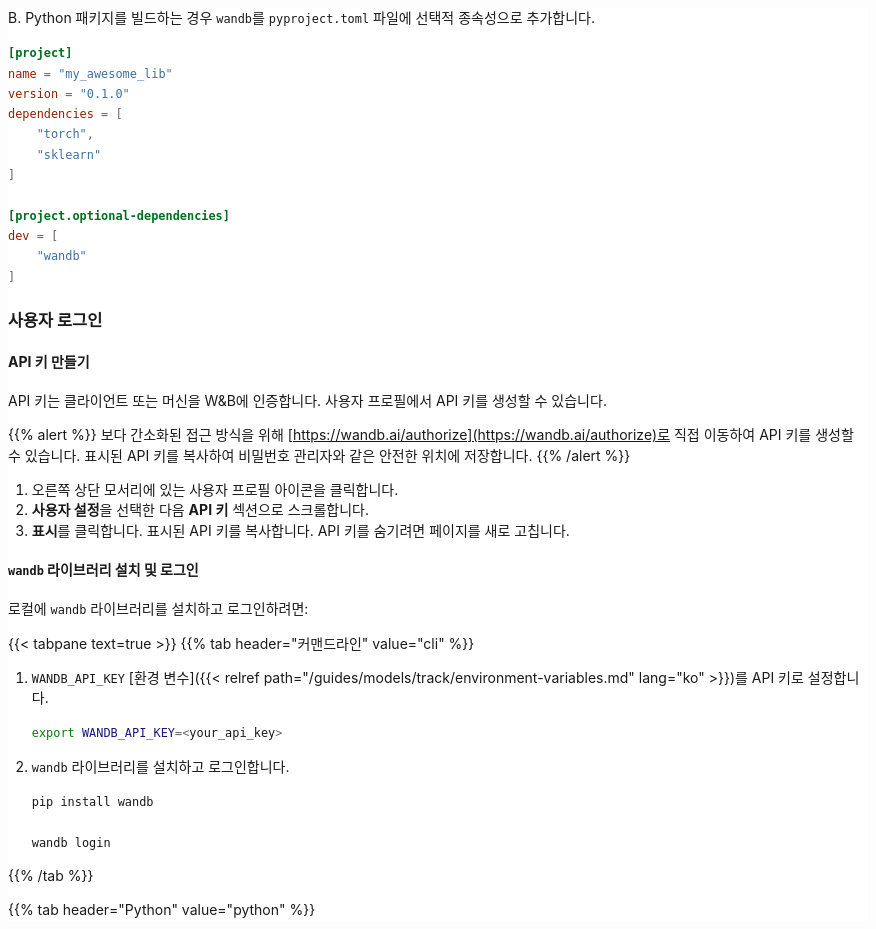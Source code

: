 B. Python 패키지를 빌드하는 경우 `wandb`를 `pyproject.toml` 파일에 선택적 종속성으로 추가합니다.

```toml
[project]
name = "my_awesome_lib"
version = "0.1.0"
dependencies = [
    "torch",
    "sklearn"
]

[project.optional-dependencies]
dev = [
    "wandb"
]
```

### 사용자 로그인

#### API 키 만들기

API 키는 클라이언트 또는 머신을 W&B에 인증합니다. 사용자 프로필에서 API 키를 생성할 수 있습니다.

{{% alert %}}
보다 간소화된 접근 방식을 위해 [https://wandb.ai/authorize](https://wandb.ai/authorize)로 직접 이동하여 API 키를 생성할 수 있습니다. 표시된 API 키를 복사하여 비밀번호 관리자와 같은 안전한 위치에 저장합니다.
{{% /alert %}}

1. 오른쪽 상단 모서리에 있는 사용자 프로필 아이콘을 클릭합니다.
2. **사용자 설정**을 선택한 다음 **API 키** 섹션으로 스크롤합니다.
3. **표시**를 클릭합니다. 표시된 API 키를 복사합니다. API 키를 숨기려면 페이지를 새로 고칩니다.

#### `wandb` 라이브러리 설치 및 로그인

로컬에 `wandb` 라이브러리를 설치하고 로그인하려면:

{{< tabpane text=true >}}
{{% tab header="커맨드라인" value="cli" %}}

1. `WANDB_API_KEY` [환경 변수]({{< relref path="/guides/models/track/environment-variables.md" lang="ko" >}})를 API 키로 설정합니다.

    ```bash
    export WANDB_API_KEY=<your_api_key>
    ```

2. `wandb` 라이브러리를 설치하고 로그인합니다.

    ```shell
    pip install wandb

    wandb login
    ```

{{% /tab %}}

{{% tab header="Python" value="python" %}}
